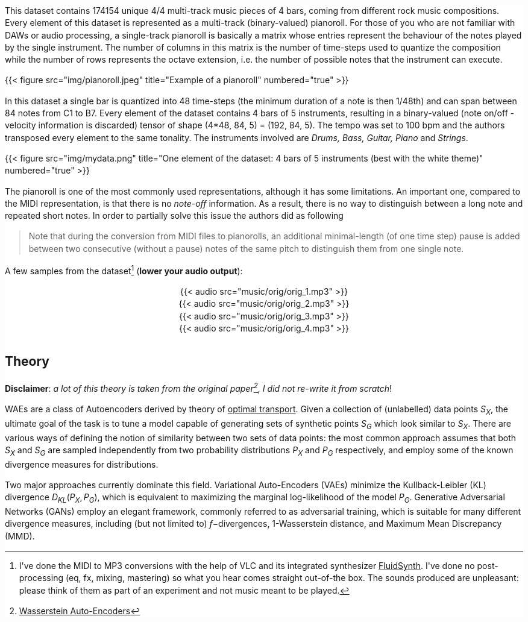 This dataset contains 174154 unique 4/4 multi-track music pieces of 4 bars, coming from different rock music compositions. Every element of this dataset is represented as a multi-track (binary-valued) pianoroll. For those of you who are not familiar with DAWs or audio processing, a single-track pianoroll is basically a matrix whose entries represent the behaviour of the notes played by the single instrument. The number of columns in this matrix is the number of time-steps used to quantize the composition while the number of rows represents the octave extension, i.e. the number of possible notes that the instrument can execute.

{{< figure src="img/pianoroll.jpeg" title="Example of a pianoroll" numbered="true" >}}

In this dataset a single bar is quantized into 48 time-steps (the minimum duration of a note is then 1/48th) and can span between 84 notes from C1 to B7. Every element of the dataset contains 4 bars of 5 instruments, resulting in a binary-valued (note on/off - velocity information is discarded) tensor of shape (4*48, 84, 5) = (192, 84, 5). The tempo was set to 100 bpm and the authors transposed every element to the same tonality.
The instruments involved are *Drums, Bass, Guitar, Piano* and *Strings*.

{{< figure src="img/mydata.png" title="One element of the dataset: 4 bars of 5 instruments (best with the white theme)" numbered="true" >}}

The pianoroll is one of the most commonly used representations, although it has some limitations. An important one, compared to the MIDI representation, is that there is no *note-off* information. As a result, there is no way to distinguish between a long note and repeated short notes.
In order to partially solve this issue the authors did as following

> Note that during the conversion from MIDI files to pianorolls, an additional minimal-length (of one time step) pause is added between two consecutive (without a pause) notes of the same pitch to distinguish them from one single note.

A few samples from the dataset[^7] (**lower your audio output**):

<div align="center"> {{< audio src="music/orig/orig_1.mp3" >}} </div>
<div align="center"> {{< audio src="music/orig/orig_2.mp3" >}} </div>
<div align="center"> {{< audio src="music/orig/orig_3.mp3" >}} </div>
<div align="center"> {{< audio src="music/orig/orig_4.mp3" >}} </div>


## Theory

**Disclaimer**: *a lot of this theory is taken from the original paper[^1], I did not re-write it from scratch*!

WAEs are a class of Autoencoders derived by theory of [optimal transport](https://en.wikipedia.org/wiki/Transportation_theory_(mathematics)). Given a collection of (unlabelled) data points $S_X$, the ultimate goal of the task is to tune a model capable of generating sets of synthetic points $S_G$ which look similar to $S_X$. There are various ways of defining the notion of similarity between two sets of data points: the most common approach assumes that both $S_X$ and $S_G$ are sampled independently from two probability distributions $P_X$ and $P_G$ respectively, and employ some of the known divergence measures for distributions.

Two major approaches currently dominate this field.
Variational Auto-Encoders (VAEs) minimize the Kullback-Leibler (KL) divergence
$D_{KL}(P_X, P_G)$, which is equivalent to maximizing the marginal log-likelihood of the model $P_G$. Generative Adversarial Networks (GANs) employ an elegant framework, commonly referred to as adversarial training, which is suitable for many different divergence measures, including (but not limited to) $f-$divergences, 1-Wasserstein distance, and Maximum Mean Discrepancy (MMD).


[^1]: [Wasserstein Auto-Encoders](https://arxiv.org/abs/1711.01558)
[^2]: [MuseGAN: Multi-track Sequential Generative Adversarial Networks for Symbolic Music Generation and Accompaniment](https://arxiv.org/abs/1709.06298)
[^3]: [Kernel Mean Embedding of Distributions:
[^4]: [Are GANs Created Equal? A Large-Scale Study](https://arxiv.org/abs/1711.10337)
[^5]: [Unsupervised Representation Learning with Deep Convolutional Generative Adversarial Networks](https://arxiv.org/abs/1511.06434)
[^6]: [On the Latent Space of Wasserstein Auto-Encoders](https://arxiv.org/abs/1802.03761)
[^7]: I've done the MIDI to MP3 conversions with the help of VLC and its integrated synthesizer [FluidSynth](http://www.fluidsynth.org/). I've done no post-processing (eq, fx, mixing, mastering) so what you hear comes straight out-of-the box. The sounds produced are unpleasant: please think of them as part of an experiment and not music meant to be played.
[^8]: [Convolutional Generative Adversarial Networks with Binary Neurons for Polyphonic Music Generation](https://arxiv.org/abs/1804.09399)